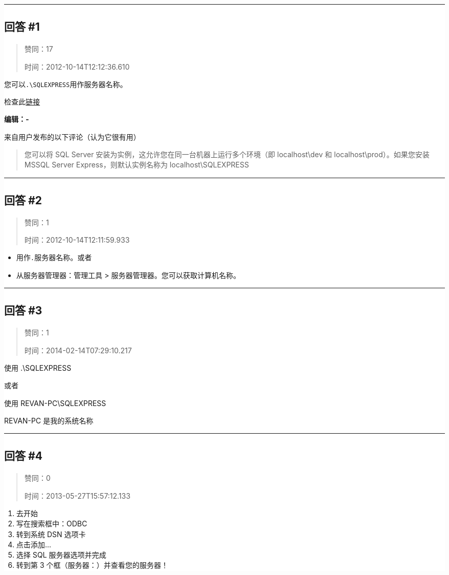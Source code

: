 * * *

## 回答 #1

> 赞同：17
> 
> 时间：2012-10-14T12:12:36.610

您可以`.\SQLEXPRESS`用作服务器名称。

检查此[链接](http://www.youtube.com/watch?v=DLrxFXXeLFk)

**编辑：-**

来自用户发布的以下评论（认为它很有用）

> 您可以将 SQL Server 安装为实例，这允许您在同一台机器上运行多个环境（即 localhost\dev 和 localhost\prod）。如果您安装 MSSQL Server Express，则默认实例名称为 localhost\SQLEXPRESS

* * *

## 回答 #2

> 赞同：1
> 
> 时间：2012-10-14T12:11:59.933

*   用作`.`服务器名称。或者

*   从服务器管理器：管理工具 > 服务器管理器。您可以获取计算机名称。

* * *

## 回答 #3

> 赞同：1
> 
> 时间：2014-02-14T07:29:10.217

使用 .\SQLEXPRESS

或者

使用 REVAN-PC\SQLEXPRESS

REVAN-PC 是我的系统名称

* * *

## 回答 #4

> 赞同：0
> 
> 时间：2013-05-27T15:57:12.133

1.  去开始
2.  写在搜索框中：ODBC
3.  转到系统 DSN 选项卡
4.  点击添加...
5.  选择 SQL 服务器选项并完成
6.  转到第 3 个框（服务器：）并查看您的服务器！
